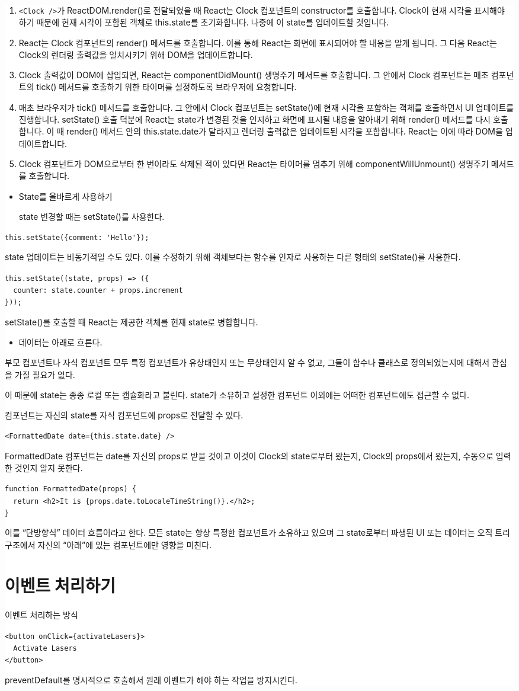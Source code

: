 1. ```<Clock />```가 ReactDOM.render()로 전달되었을 때 React는 Clock 컴포넌트의 constructor를 호출합니다. Clock이 현재 시각을 표시해야 하기 때문에 현재 시각이 포함된 객체로 this.state를 초기화합니다. 나중에 이 state를 업데이트할 것입니다.

2. React는 Clock 컴포넌트의 render() 메서드를 호출합니다. 이를 통해 React는 화면에 표시되어야 할 내용을 알게 됩니다. 그 다음 React는 Clock의 렌더링 출력값을 일치시키기 위해 DOM을 업데이트합니다.

3. Clock 출력값이 DOM에 삽입되면, React는 componentDidMount() 생명주기 메서드를 호출합니다. 그 안에서 Clock 컴포넌트는 매초 컴포넌트의 tick() 메서드를 호출하기 위한 타이머를 설정하도록 브라우저에 요청합니다.
4. 매초 브라우저가 tick() 메서드를 호출합니다. 그 안에서 Clock 컴포넌트는 setState()에 현재 시각을 포함하는 객체를 호출하면서 UI 업데이트를 진행합니다. setState() 호출 덕분에 React는 state가 변경된 것을 인지하고 화면에 표시될 내용을 알아내기 위해 render() 메서드를 다시 호출합니다. 이 때 render() 메서드 안의 this.state.date가 달라지고 렌더링 출력값은 업데이트된 시각을 포함합니다. React는 이에 따라 DOM을 업데이트합니다.
5. Clock 컴포넌트가 DOM으로부터 한 번이라도 삭제된 적이 있다면 React는 타이머를 멈추기 위해 componentWillUnmount() 생명주기 메서드를 호출합니다.

- State를 올바르게 사용하기

  state 변경할 때는 setState()를 사용한다.
```
this.setState({comment: 'Hello'});
```

 state 업데이트는 비동기적일 수도 있다.
 이를 수정하기 위해 객체보다는 함수를 인자로 사용하는 다른 형태의 setState()를 사용한다.
```
this.setState((state, props) => ({
  counter: state.counter + props.increment
}));
```

setState()를 호출할 때 React는 제공한 객체를 현재 state로 병합합니다.

- 데이터는 아래로 흐른다.

부모 컴포넌트나 자식 컴포넌트 모두 특정 컴포넌트가 유상태인지 또는 무상태인지 알 수 없고, 그들이 함수나 클래스로 정의되었는지에 대해서 관심을 가질 필요가 없다.

이 때문에 state는 종종 로컬 또는 캡슐화라고 불린다. state가 소유하고 설정한 컴포넌트 이외에는 어떠한 컴포넌트에도 접근할 수 없다.

컴포넌트는 자신의 state를 자식 컴포넌트에 props로 전달할 수 있다.

```
<FormattedDate date={this.state.date} />
```

FormattedDate 컴포넌트는 date를 자신의 props로 받을 것이고 이것이 Clock의 state로부터 왔는지, Clock의 props에서 왔는지, 수동으로 입력한 것인지 알지 못한다.
```
function FormattedDate(props) {
  return <h2>It is {props.date.toLocaleTimeString()}.</h2>;
}
```

이를 “단방향식” 데이터 흐름이라고 한다. 모든 state는 항상 특정한 컴포넌트가 소유하고 있으며 그 state로부터 파생된 UI 또는 데이터는 오직 트리구조에서 자신의 “아래”에 있는 컴포넌트에만 영향을 미친다.

# 이벤트 처리하기
 이벤트 처리하는 방식
```
<button onClick={activateLasers}>
  Activate Lasers
</button>
```
preventDefault를 명시적으로 호출해서 원래 이벤트가 해야 하는 작업을 방지시킨다.
